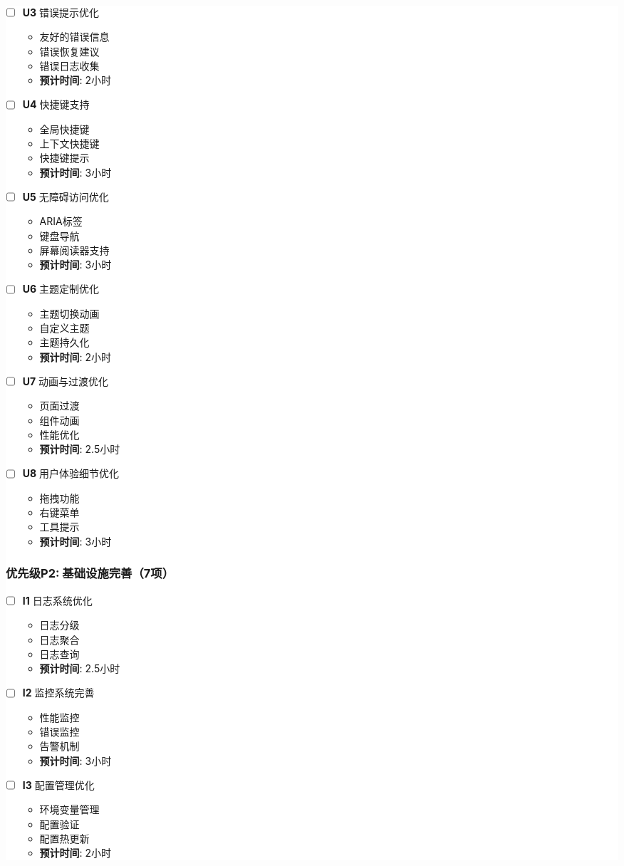 - [ ] **U3** 错误提示优化
  - 友好的错误信息
  - 错误恢复建议
  - 错误日志收集
  - **预计时间**: 2小时

- [ ] **U4** 快捷键支持
  - 全局快捷键
  - 上下文快捷键
  - 快捷键提示
  - **预计时间**: 3小时

- [ ] **U5** 无障碍访问优化
  - ARIA标签
  - 键盘导航
  - 屏幕阅读器支持
  - **预计时间**: 3小时

- [ ] **U6** 主题定制优化
  - 主题切换动画
  - 自定义主题
  - 主题持久化
  - **预计时间**: 2小时

- [ ] **U7** 动画与过渡优化
  - 页面过渡
  - 组件动画
  - 性能优化
  - **预计时间**: 2.5小时

- [ ] **U8** 用户体验细节优化
  - 拖拽功能
  - 右键菜单
  - 工具提示
  - **预计时间**: 3小时

### 优先级P2: 基础设施完善（7项）

- [ ] **I1** 日志系统优化
  - 日志分级
  - 日志聚合
  - 日志查询
  - **预计时间**: 2.5小时

- [ ] **I2** 监控系统完善
  - 性能监控
  - 错误监控
  - 告警机制
  - **预计时间**: 3小时

- [ ] **I3** 配置管理优化
  - 环境变量管理
  - 配置验证
  - 配置热更新
  - **预计时间**: 2小时
